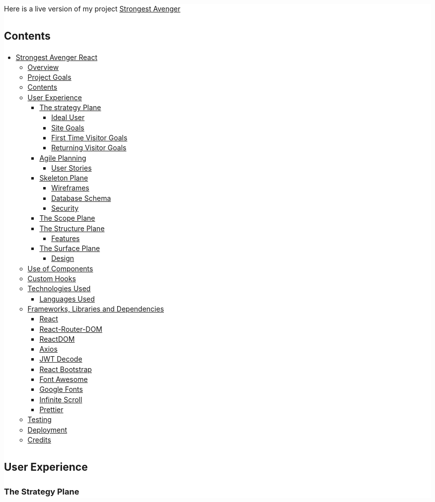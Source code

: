 Here is a live version of my project [Strongest Avenger](https://strongest-avenger-drf-api-c57eb1c3e676.herokuapp.com/)

## Contents

- [Strongest Avenger React](#strongest-avenger-react)
  - [Overview](#overview)
  - [Project Goals](#project-goals)
  - [Contents](#contents)
  - [User Experience](#user-experience)
    - [The strategy Plane](#the-strategy-plane)
      - [Ideal User](#ideal-user)
      - [Site Goals](#site-goals)
      - [First Time Visitor Goals](#first-time-visitor-goals)
      - [Returning Visitor Goals](#returning-visitor-goals)
    - [Agile Planning](#agile-planning)
      - [User Stories](#user-stories)
    - [Skeleton Plane](#skeleton-plane)
      - [Wireframes](#wireframes)
      - [Database Schema](#database-schema)
      - [Security](#security)
    - [The Scope Plane](#the-scope-plane)
    - [The Structure Plane](#the-structure-plane)
      - [Features](#features)
    - [The Surface Plane](#the-surface-plane)
      - [Design](#design)
  - [Use of Components](#use-of-components)
  - [Custom Hooks](#custom-hooks)
  - [Technologies Used](#technologies-used)
    - [Languages Used](#languages-used)
  - [Frameworks, Libraries and Dependencies](#frameworks-libraries-and-dependencies)
    - [React](#react)
    - [React-Router-DOM](#react-router-dom)
    - [ReactDOM](#reactdom)
    - [Axios](#axios)
    - [JWT Decode](#jwt-decode)
    - [React Bootstrap](#react-bootstrap)
    - [Font Awesome](#fontawesome)
    - [Google Fonts](#google-fonts)
    - [Infinite Scroll](#infinte-scroll)
    - [Prettier](#prettier)
  - [Testing](#testing)
  - [Deployment](#deployment)
  - [Credits](#credits)



## User Experience

### The Strategy Plane

